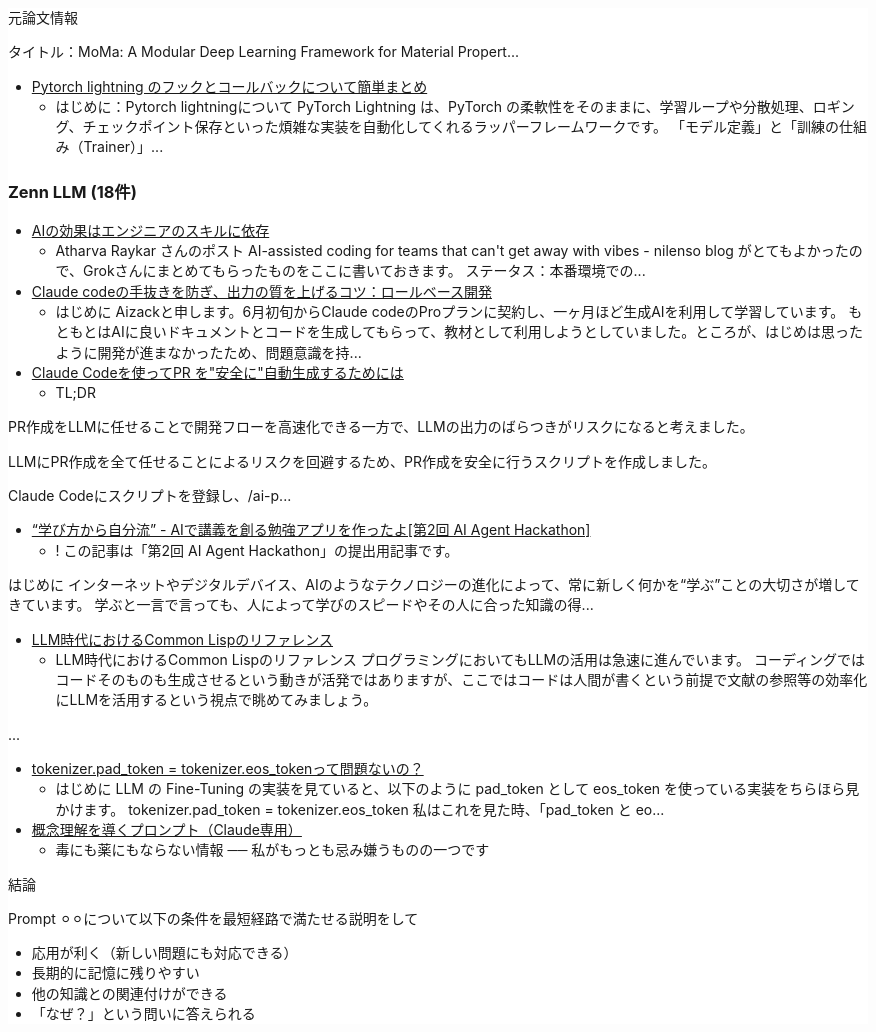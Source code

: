 
 元論文情報

タイトル：MoMa: A Modular Deep Learning Framework for Material Propert...
- [Pytorch lightning のフックとコールバックについて簡単まとめ](https://zenn.dev/fusic/articles/8be1ab53cda39d)
  - はじめに：Pytorch lightningについて
PyTorch Lightning は、PyTorch の柔軟性をそのままに、学習ループや分散処理、ロギング、チェックポイント保存といった煩雑な実装を自動化してくれるラッパーフレームワークです。
「モデル定義」と「訓練の仕組み（Trainer）」...

### Zenn LLM (18件)

- [AIの効果はエンジニアのスキルに依存](https://zenn.dev/shinseitaro/articles/programming-with-llms)
  - Atharva Raykar さんのポスト AI-assisted coding for teams that can't get away with vibes - nilenso blog がとてもよかったので、Grokさんにまとめてもらったものをここに書いておきます。
ステータス：本番環境での...
- [Claude codeの手抜きを防ぎ、出力の質を上げるコツ：ロールベース開発](https://zenn.dev/deodeo/articles/9bbd2596a4a601)
  - はじめに
Aizackと申します。6月初旬からClaude codeのProプランに契約し、一ヶ月ほど生成AIを利用して学習しています。
もともとはAIに良いドキュメントとコードを生成してもらって、教材として利用しようとしていました。ところが、はじめは思ったように開発が進まなかったため、問題意識を持...
- [Claude Codeを使ってPR を"安全に"自動生成するためには](https://zenn.dev/taimo/articles/71ed871791f703)
  - TL;DR


PR作成をLLMに任せることで開発フローを高速化できる一方で、LLMの出力のばらつきがリスクになると考えました。


LLMにPR作成を全て任せることによるリスクを回避するため、PR作成を安全に行うスクリプトを作成しました。


Claude Codeにスクリプトを登録し、/ai-p...
- [“学び方から自分流” - AIで講義を創る勉強アプリを作ったよ[第2回 AI Agent Hackathon]](https://zenn.dev/neka_nat/articles/4930d5d90c7d38)
  - !
この記事は「第2回 AI Agent Hackathon」の提出用記事です。


 はじめに
インターネットやデジタルデバイス、AIのようなテクノロジーの進化によって、常に新しく何かを“学ぶ”ことの大切さが増してきています。
学ぶと一言で言っても、人によって学びのスピードやその人に合った知識の得...
- [LLM時代におけるCommon Lispのリファレンス](https://zenn.dev/g000001/articles/cldoc-llm-era)
  - LLM時代におけるCommon Lispのリファレンス
プログラミングにおいてもLLMの活用は急速に進んでいます。
コーディングではコードそのものも生成させるという動きが活発ではありますが、ここではコードは人間が書くという前提で文献の参照等の効率化にLLMを活用するという視点で眺めてみましょう。

...
- [tokenizer.pad_token = tokenizer.eos_tokenって問題ないの？](https://zenn.dev/sinchir0/articles/56442c7a29ca36)
  - はじめに
LLM の Fine-Tuning の実装を見ていると、以下のように pad_token として eos_token を使っている実装をちらほら見かけます。
tokenizer.pad_token = tokenizer.eos_token
私はこれを見た時、「pad_token と eo...
- [概念理解を導くプロンプト（Claude専用）](https://zenn.dev/jnst/articles/cfd222370e80a1)
  - 毒にも薬にもならない情報 ── 私がもっとも忌み嫌うものの一つです

 結論

Prompt
⚪︎⚪︎について以下の条件を最短経路で満たせる説明をして
- 応用が利く（新しい問題にも対応できる）
- 長期的に記憶に残りやすい
- 他の知識との関連付けができる
- 「なぜ？」という問いに答えられる
